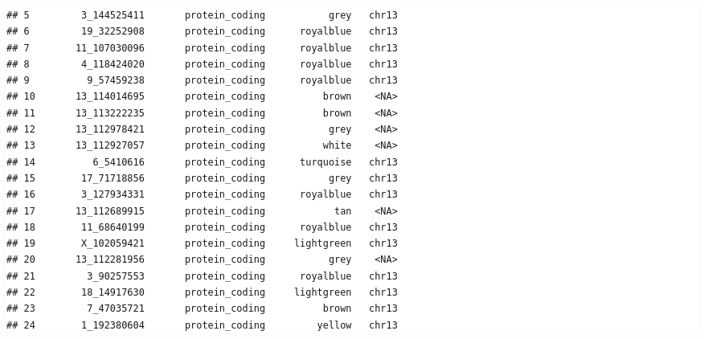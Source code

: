     ## 5         3_144525411       protein_coding           grey   chr13
    ## 6         19_32252908       protein_coding      royalblue   chr13
    ## 7        11_107030096       protein_coding      royalblue   chr13
    ## 8         4_118424020       protein_coding      royalblue   chr13
    ## 9          9_57459238       protein_coding      royalblue   chr13
    ## 10       13_114014695       protein_coding          brown    <NA>
    ## 11       13_113222235       protein_coding          brown    <NA>
    ## 12       13_112978421       protein_coding           grey    <NA>
    ## 13       13_112927057       protein_coding          white    <NA>
    ## 14          6_5410616       protein_coding      turquoise   chr13
    ## 15        17_71718856       protein_coding           grey   chr13
    ## 16        3_127934331       protein_coding      royalblue   chr13
    ## 17       13_112689915       protein_coding            tan    <NA>
    ## 18        11_68640199       protein_coding      royalblue   chr13
    ## 19        X_102059421       protein_coding     lightgreen   chr13
    ## 20       13_112281956       protein_coding           grey    <NA>
    ## 21         3_90257553       protein_coding      royalblue   chr13
    ## 22        18_14917630       protein_coding     lightgreen   chr13
    ## 23         7_47035721       protein_coding          brown   chr13
    ## 24        1_192380604       protein_coding         yellow   chr13